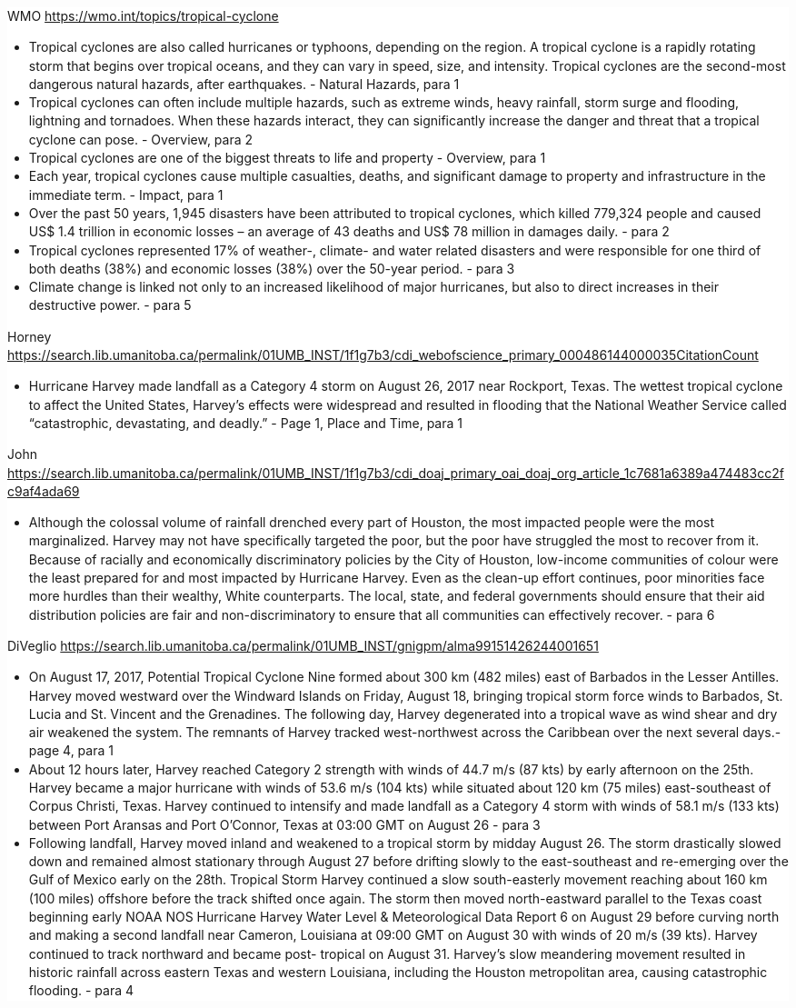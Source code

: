 WMO https://wmo.int/topics/tropical-cyclone
- Tropical cyclones are also called hurricanes or typhoons, depending on the region. A tropical cyclone is a rapidly rotating storm that begins over tropical oceans, and they can vary in speed, size, and intensity. Tropical cyclones are the second-most dangerous natural hazards, after earthquakes. - Natural Hazards, para 1
- Tropical cyclones can often include multiple hazards, such as extreme winds, heavy rainfall, storm surge and flooding, lightning and tornadoes. When these hazards interact, they can significantly increase the danger and threat that a tropical cyclone can pose. - Overview, para 2
- Tropical cyclones are one of the biggest threats to life and property - Overview, para 1
- Each year, tropical cyclones cause multiple casualties, deaths, and significant damage to property and infrastructure in the immediate term. - Impact, para 1
- Over the past 50 years, 1,945 disasters have been attributed to tropical cyclones, which killed 779,324 people and caused US$ 1.4 trillion in economic losses – an average of 43 deaths and US$ 78 million in damages daily. - para 2
- Tropical cyclones represented 17% of weather-, climate- and water related disasters and were responsible for one third of both deaths (38%) and economic losses (38%) over the 50-year period. - para 3
- Climate change is linked not only to an increased likelihood of major hurricanes, but also to direct increases in their destructive power. - para 5

Horney
https://search.lib.umanitoba.ca/permalink/01UMB_INST/1f1g7b3/cdi_webofscience_primary_000486144000035CitationCount
- Hurricane Harvey made landfall as a Category 4 storm on August 26, 2017 near Rockport, Texas. The wettest tropical cyclone to affect the United States, Harvey’s effects were widespread and resulted in flooding that the National Weather Service called “catastrophic, devastating, and deadly.” - Page 1, Place and Time, para 1

John
https://search.lib.umanitoba.ca/permalink/01UMB_INST/1f1g7b3/cdi_doaj_primary_oai_doaj_org_article_1c7681a6389a474483cc2fc9af4ada69
- Although the colossal volume of rainfall drenched every part of Houston, the most impacted people were the most marginalized. Harvey may not have specifically targeted the poor, but the poor have struggled the most to recover from it. Because of racially and economically discriminatory policies by the City of Houston, low-income communities of colour were the least prepared for and most impacted by Hurricane Harvey. Even as the clean-up effort continues, poor minorities face more hurdles than their wealthy, White counterparts. The local, state, and federal governments should ensure that their aid distribution policies are fair and non-discriminatory to ensure that all communities can effectively recover. - para 6

DiVeglio
https://search.lib.umanitoba.ca/permalink/01UMB_INST/gnigpm/alma99151426244001651
- On August 17, 2017, Potential Tropical Cyclone Nine formed about 300 km (482 miles) east of Barbados in the Lesser Antilles. Harvey moved westward over the Windward Islands on Friday, August 18, bringing tropical storm force winds to Barbados, St. Lucia and St. Vincent and the Grenadines. The following day, Harvey degenerated into a tropical wave as wind shear and dry air weakened the system. The remnants of Harvey tracked west-northwest across the Caribbean over the next several days.- page 4, para 1
- About 12 hours later, Harvey reached Category 2 strength with winds of 44.7 m/s (87 kts) by early afternoon on the 25th. Harvey became a major hurricane with winds of 53.6 m/s (104 kts) while situated about 120 km (75 miles) east-southeast of Corpus Christi, Texas. Harvey continued to intensify and made landfall as a Category 4 storm with winds of 58.1 m/s (133 kts) between Port Aransas and Port O’Connor, Texas at 03:00 GMT on August 26 - para 3
- Following landfall, Harvey moved inland and weakened to a tropical storm by midday August 26. The storm drastically slowed down and remained almost stationary through August 27 before drifting slowly to the east-southeast and re-emerging over the Gulf of Mexico early on the 28th. Tropical Storm Harvey continued a slow south-easterly movement reaching about 160 km (100 miles) offshore before the track shifted once again. The storm then moved north-eastward parallel to the Texas coast beginning early NOAA NOS Hurricane Harvey Water Level & Meteorological Data Report 6 on August 29 before curving north and making a second landfall near Cameron, Louisiana at 09:00 GMT on August 30 with winds of 20 m/s (39 kts). Harvey continued to track northward and became post- tropical on August 31. Harvey’s slow meandering movement resulted in historic rainfall across eastern Texas and western Louisiana, including the Houston metropolitan area, causing catastrophic flooding. - para 4

